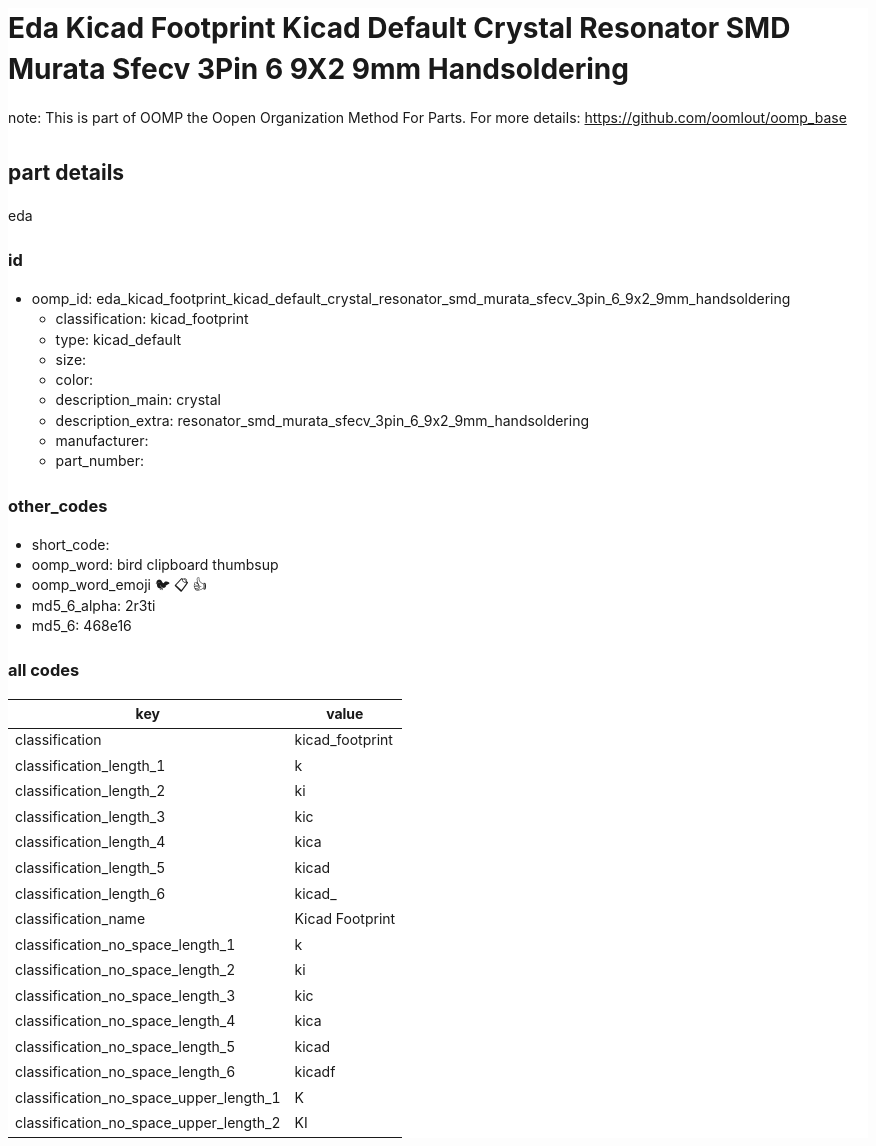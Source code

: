 # Eda Kicad Footprint Kicad Default Crystal Resonator SMD Murata Sfecv 3Pin 6 9X2 9mm Handsoldering  

note: This is part of OOMP the Oopen Organization Method For Parts. For more details: https://github.com/oomlout/oomp_base

##  part details



eda

### id
* oomp_id: eda_kicad_footprint_kicad_default_crystal_resonator_smd_murata_sfecv_3pin_6_9x2_9mm_handsoldering
  * classification: kicad_footprint
  * type: kicad_default
  * size: 
  * color: 
  * description_main: crystal
  * description_extra: resonator_smd_murata_sfecv_3pin_6_9x2_9mm_handsoldering
  * manufacturer: 
  * part_number: 

### other_codes
* short_code: 
* oomp_word: bird clipboard thumbsup
* oomp_word_emoji :bird: :clipboard: :thumbsup:
* md5_6_alpha: 2r3ti
* md5_6: 468e16

### all codes 
| key | value |  
| --- | --- |  
| classification | kicad_footprint |  
| classification_length_1 | k |  
| classification_length_2 | ki |  
| classification_length_3 | kic |  
| classification_length_4 | kica |  
| classification_length_5 | kicad |  
| classification_length_6 | kicad_ |  
| classification_name | Kicad Footprint |  
| classification_no_space_length_1 | k |  
| classification_no_space_length_2 | ki |  
| classification_no_space_length_3 | kic |  
| classification_no_space_length_4 | kica |  
| classification_no_space_length_5 | kicad |  
| classification_no_space_length_6 | kicadf |  
| classification_no_space_upper_length_1 | K |  
| classification_no_space_upper_length_2 | KI |  